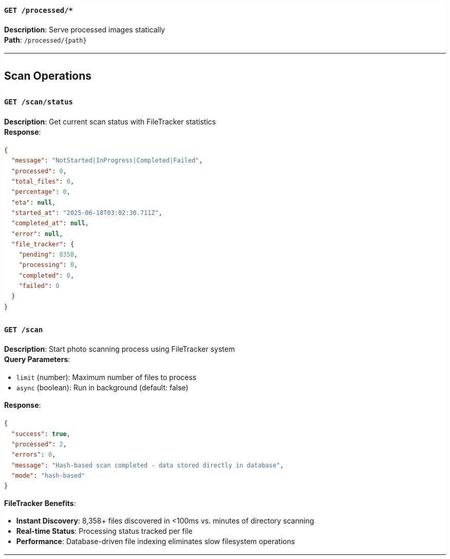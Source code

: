 ### `GET /processed/*`
**Description**: Serve processed images statically  
**Path**: `/processed/{path}`

---

## Scan Operations

### `GET /scan/status`
**Description**: Get current scan status with FileTracker statistics  
**Response**:
```json
{
  "message": "NotStarted|InProgress|Completed|Failed",
  "processed": 0,
  "total_files": 0,
  "percentage": 0,
  "eta": null,
  "started_at": "2025-06-18T03:02:30.711Z",
  "completed_at": null,
  "error": null,
  "file_tracker": {
    "pending": 8358,
    "processing": 0,
    "completed": 0,
    "failed": 0
  }
}
```

### `GET /scan`
**Description**: Start photo scanning process using FileTracker system  
**Query Parameters**:
- `limit` (number): Maximum number of files to process
- `async` (boolean): Run in background (default: false)

**Response**:
```json
{
  "success": true,
  "processed": 2,
  "errors": 0,
  "message": "Hash-based scan completed - data stored directly in database",
  "mode": "hash-based"
}
```

**FileTracker Benefits**:
- **Instant Discovery**: 8,358+ files discovered in <100ms vs. minutes of directory scanning
- **Real-time Status**: Processing status tracked per file
- **Performance**: Database-driven file indexing eliminates slow filesystem operations

---